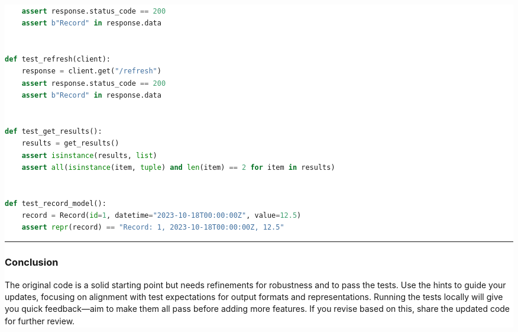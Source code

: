 ```python
    assert response.status_code == 200
    assert b"Record" in response.data


def test_refresh(client):
    response = client.get("/refresh")
    assert response.status_code == 200
    assert b"Record" in response.data


def test_get_results():
    results = get_results()
    assert isinstance(results, list)
    assert all(isinstance(item, tuple) and len(item) == 2 for item in results)


def test_record_model():
    record = Record(id=1, datetime="2023-10-18T00:00:00Z", value=12.5)
    assert repr(record) == "Record: 1, 2023-10-18T00:00:00Z, 12.5"
```

---

### Conclusion
The original code is a solid starting point but needs refinements for robustness and to pass the tests. Use the hints to guide your updates, focusing on alignment with test expectations for output formats and representations. Running the tests locally will give you quick feedback—aim to make them all pass before adding more features. If you revise based on this, share the updated code for further review.
